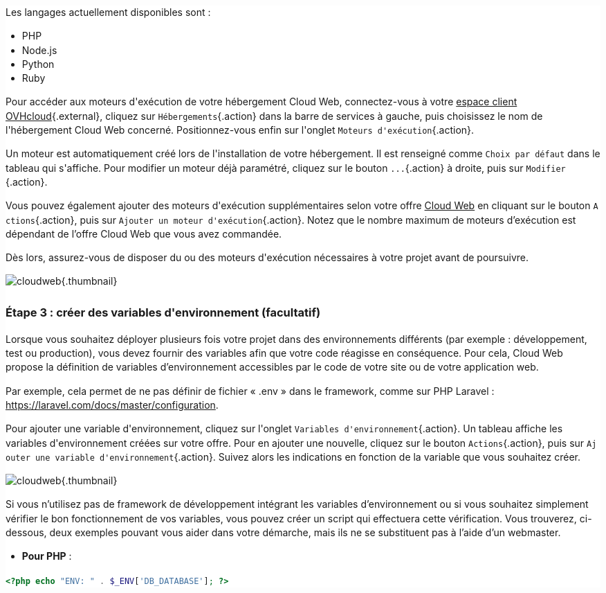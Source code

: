 Les langages actuellement disponibles sont :

- PHP
- Node.js
- Python
- Ruby

Pour accéder aux moteurs d'exécution de votre hébergement Cloud Web, connectez-vous à votre [espace client OVHcloud](https://www.ovh.com/auth/?action=gotomanager&from=https://www.ovh.com/fr/&ovhSubsidiary=fr){.external}, cliquez sur `Hébergements`{.action} dans la barre de services à gauche, puis choisissez le nom de l'hébergement Cloud Web concerné. Positionnez-vous enfin sur l'onglet `Moteurs d'exécution`{.action}.

Un moteur est automatiquement créé lors de l'installation de votre hébergement. Il est renseigné comme `Choix par défaut` dans le tableau qui s'affiche. Pour modifier un moteur déjà paramétré, cliquez sur le bouton `...`{.action} à droite, puis sur `Modifier`{.action}. 

Vous pouvez également ajouter des moteurs d'exécution supplémentaires selon votre offre [Cloud Web](https://www.ovhcloud.com/fr/web-hosting/cloud-web-offer/) en cliquant sur le bouton `Actions`{.action}, puis sur `Ajouter un moteur d'exécution`{.action}. Notez que le nombre maximum de moteurs d’exécution est dépendant de l’offre Cloud Web que vous avez commandée.

Dès lors, assurez-vous de disposer du ou des moteurs d'exécution nécessaires à votre projet avant de poursuivre.

![cloudweb](images/cloud-web-first-steps-step1.png){.thumbnail}

### Étape 3 : créer des variables d'environnement (facultatif)

Lorsque vous souhaitez déployer plusieurs fois votre projet dans des environnements différents (par exemple : développement, test ou production), vous devez fournir des variables afin que votre code réagisse en conséquence. Pour cela, Cloud Web propose la définition de variables d’environnement accessibles par le code de votre site ou de votre application web.

Par exemple, cela permet de ne pas définir de fichier « .env » dans le framework, comme sur PHP Laravel : <https://laravel.com/docs/master/configuration>.

Pour ajouter une variable d'environnement, cliquez sur l'onglet `Variables d'environnement`{.action}. Un tableau affiche les variables d'environnement créées sur votre offre. Pour en ajouter une nouvelle, cliquez sur le bouton `Actions`{.action}, puis sur `Ajouter une variable d'environnement`{.action}. Suivez alors les indications en fonction de la variable que vous souhaitez créer.

![cloudweb](images/cloud-web-first-steps-step2.png){.thumbnail}

Si vous n’utilisez pas de framework de développement intégrant les variables d’environnement ou si vous souhaitez simplement vérifier le bon fonctionnement de vos variables, vous pouvez créer un script qui effectuera cette vérification. Vous trouverez, ci-dessous, deux exemples pouvant vous aider dans votre démarche, mais ils ne se substituent pas à l’aide d’un webmaster.

- **Pour PHP** :

```php
<?php echo "ENV: " . $_ENV['DB_DATABASE']; ?>
```
